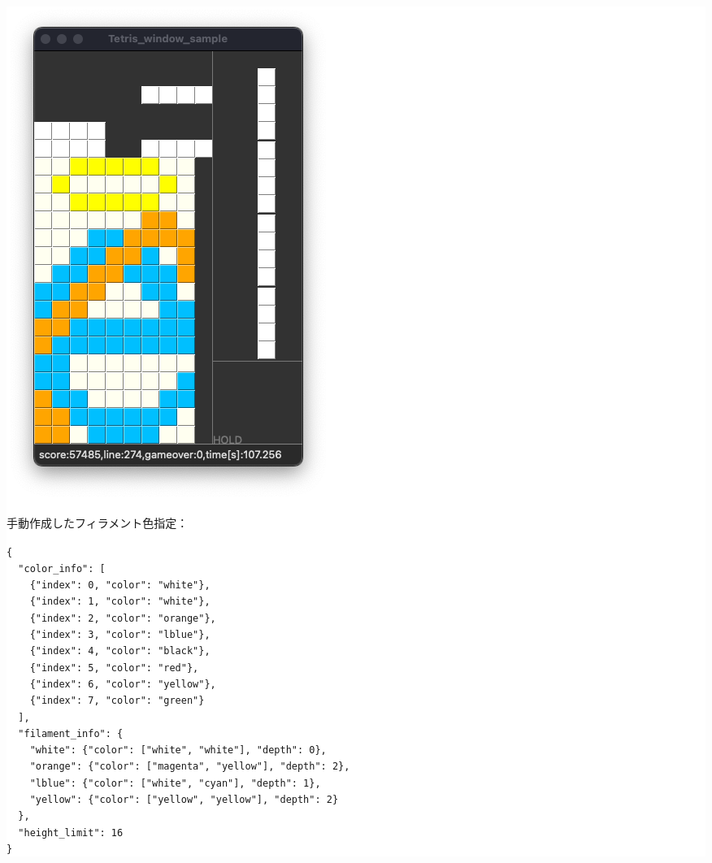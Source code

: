 ![ie_logo](media/sample_28.png)

手動作成したフィラメント色指定：

```
{
  "color_info": [
    {"index": 0, "color": "white"},
    {"index": 1, "color": "white"},
    {"index": 2, "color": "orange"},
    {"index": 3, "color": "lblue"},
    {"index": 4, "color": "black"},
    {"index": 5, "color": "red"},
    {"index": 6, "color": "yellow"},
    {"index": 7, "color": "green"}
  ],
  "filament_info": {
    "white": {"color": ["white", "white"], "depth": 0},
    "orange": {"color": ["magenta", "yellow"], "depth": 2},
    "lblue": {"color": ["white", "cyan"], "depth": 1},
    "yellow": {"color": ["yellow", "yellow"], "depth": 2}
  },
  "height_limit": 16
}
```
